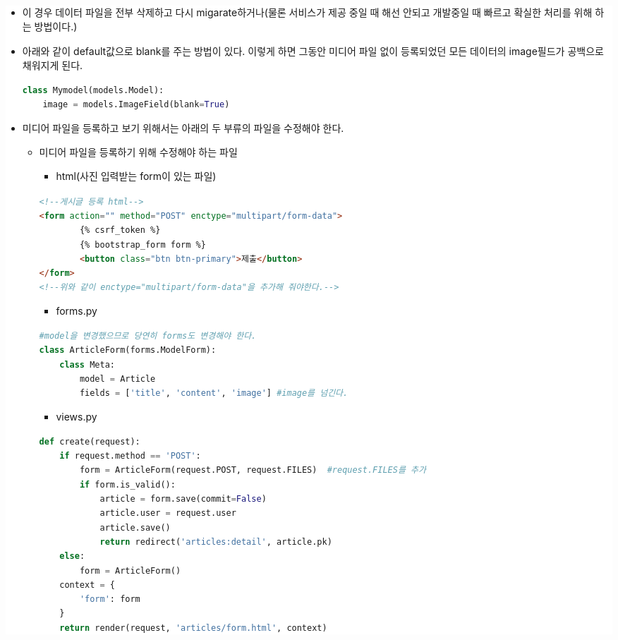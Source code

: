  - 이 경우 데이터 파일을 전부 삭제하고 다시 migarate하거나(물론 서비스가 제공 중일 때 해선 안되고 개발중일 때 빠르고 확실한 처리를 위해 하는 방법이다.)

  - 아래와 같이 default값으로 blank를 주는 방법이 있다. 이렇게 하면 그동안 미디어 파일 없이 등록되었던 모든 데이터의 image필드가 공백으로 채워지게 된다.

    ```python
    class Mymodel(models.Model):
        image = models.ImageField(blank=True)
    ```

    

- 미디어 파일을 등록하고 보기 위해서는 아래의 두 부류의 파일을 수정해야 한다.

  - 미디어 파일을 등록하기 위해 수정해야 하는 파일

    - html(사진 입력받는 form이 있는 파일)

    ```html
    <!--게시글 등록 html-->
    <form action="" method="POST" enctype="multipart/form-data">
            {% csrf_token %}
            {% bootstrap_form form %}
            <button class="btn btn-primary">제출</button>
    </form>
    <!--위와 같이 enctype="multipart/form-data"을 추가해 줘야한다.-->
    ```

    - forms.py

    ```python
    #model을 변경했으므로 당연히 forms도 변경해야 한다.
    class ArticleForm(forms.ModelForm):
        class Meta:
            model = Article
            fields = ['title', 'content', 'image'] #image를 넘긴다.
    ```

    - views.py

    ```python
    def create(request):
        if request.method == 'POST':
            form = ArticleForm(request.POST, request.FILES)  #request.FILES를 추가
            if form.is_valid():
                article = form.save(commit=False)
                article.user = request.user
                article.save()
                return redirect('articles:detail', article.pk)
        else:
            form = ArticleForm()
        context = {
            'form': form
        }
        return render(request, 'articles/form.html', context)
    ```

    